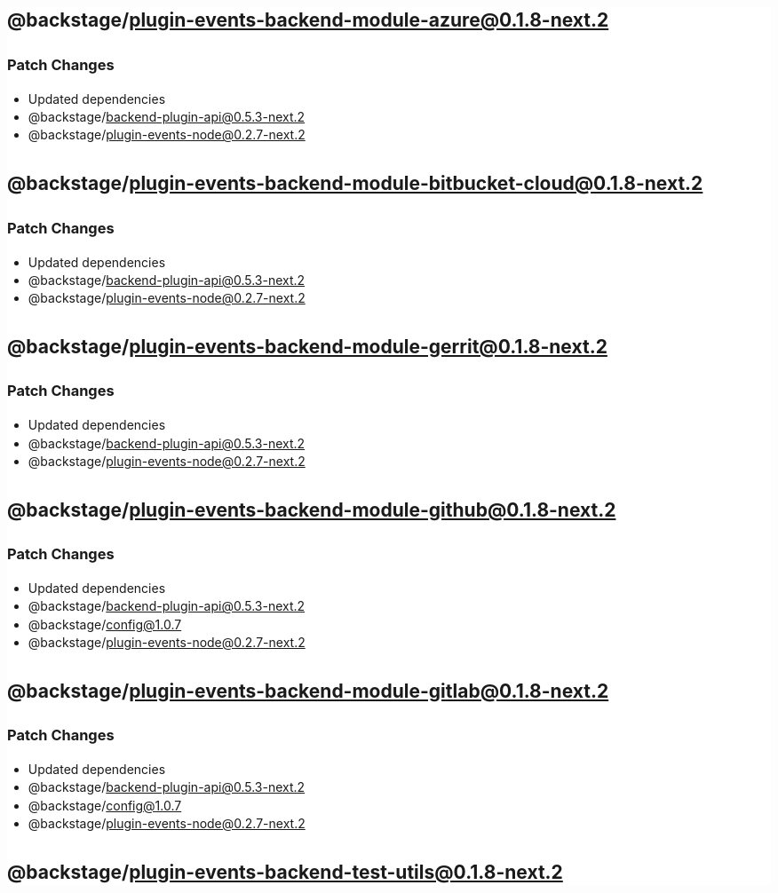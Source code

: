 ## @backstage/plugin-events-backend-module-azure@0.1.8-next.2

### Patch Changes

- Updated dependencies
 - @backstage/backend-plugin-api@0.5.3-next.2
 - @backstage/plugin-events-node@0.2.7-next.2

## @backstage/plugin-events-backend-module-bitbucket-cloud@0.1.8-next.2

### Patch Changes

- Updated dependencies
 - @backstage/backend-plugin-api@0.5.3-next.2
 - @backstage/plugin-events-node@0.2.7-next.2

## @backstage/plugin-events-backend-module-gerrit@0.1.8-next.2

### Patch Changes

- Updated dependencies
 - @backstage/backend-plugin-api@0.5.3-next.2
 - @backstage/plugin-events-node@0.2.7-next.2

## @backstage/plugin-events-backend-module-github@0.1.8-next.2

### Patch Changes

- Updated dependencies
 - @backstage/backend-plugin-api@0.5.3-next.2
 - @backstage/config@1.0.7
 - @backstage/plugin-events-node@0.2.7-next.2

## @backstage/plugin-events-backend-module-gitlab@0.1.8-next.2

### Patch Changes

- Updated dependencies
 - @backstage/backend-plugin-api@0.5.3-next.2
 - @backstage/config@1.0.7
 - @backstage/plugin-events-node@0.2.7-next.2

## @backstage/plugin-events-backend-test-utils@0.1.8-next.2
